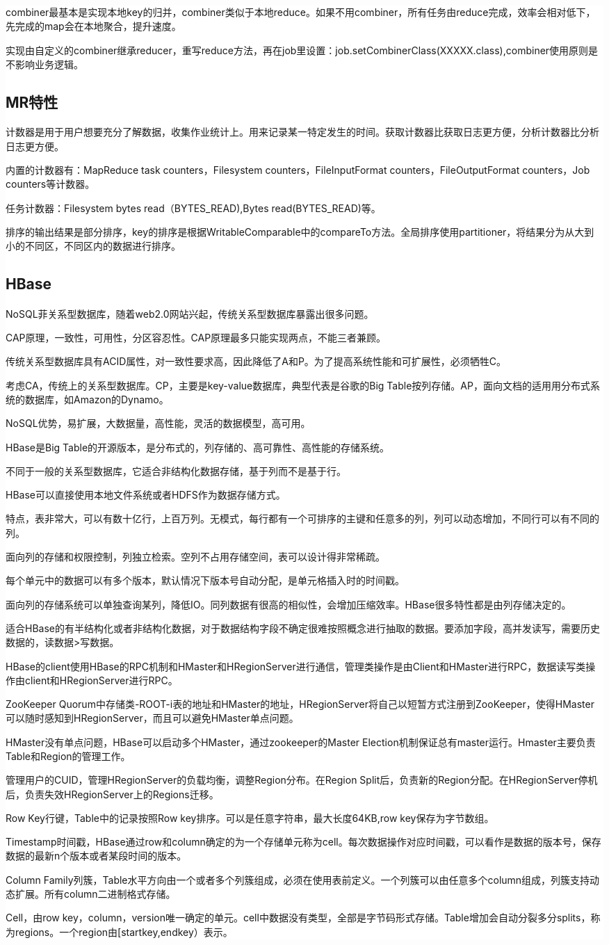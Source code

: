 combiner最基本是实现本地key的归并，combiner类似于本地reduce。如果不用combiner，所有任务由reduce完成，效率会相对低下，先完成的map会在本地聚合，提升速度。

实现由自定义的combiner继承reducer，重写reduce方法，再在job里设置：job.setCombinerClass(XXXXX.class),combiner使用原则是不影响业务逻辑。

## MR特性
计数器是用于用户想要充分了解数据，收集作业统计上。用来记录某一特定发生的时间。获取计数器比获取日志更方便，分析计数器比分析日志更方便。

内置的计数器有：MapReduce task counters，Filesystem counters，FileInputFormat counters，FileOutputFormat counters，Job counters等计数器。

任务计数器：Filesystem bytes read（BYTES_READ),Bytes read(BYTES_READ)等。

排序的输出结果是部分排序，key的排序是根据WritableComparable中的compareTo方法。全局排序使用partitioner，将结果分为从大到小的不同区，不同区内的数据进行排序。

## HBase
NoSQL菲关系型数据库，随着web2.0网站兴起，传统关系型数据库暴露出很多问题。

CAP原理，一致性，可用性，分区容忍性。CAP原理最多只能实现两点，不能三者兼顾。

传统关系型数据库具有ACID属性，对一致性要求高，因此降低了A和P。为了提高系统性能和可扩展性，必须牺牲C。

考虑CA，传统上的关系型数据库。CP，主要是key-value数据库，典型代表是谷歌的Big Table按列存储。AP，面向文档的适用用分布式系统的数据库，如Amazon的Dynamo。

NoSQL优势，易扩展，大数据量，高性能，灵活的数据模型，高可用。

HBase是Big Table的开源版本，是分布式的，列存储的、高可靠性、高性能的存储系统。

不同于一般的关系型数据库，它适合非结构化数据存储，基于列而不是基于行。

HBase可以直接使用本地文件系统或者HDFS作为数据存储方式。

特点，表非常大，可以有数十亿行，上百万列。无模式，每行都有一个可排序的主键和任意多的列，列可以动态增加，不同行可以有不同的列。

面向列的存储和权限控制，列独立检索。空列不占用存储空间，表可以设计得非常稀疏。

每个单元中的数据可以有多个版本，默认情况下版本号自动分配，是单元格插入时的时间戳。

面向列的存储系统可以单独查询某列，降低IO。同列数据有很高的相似性，会增加压缩效率。HBase很多特性都是由列存储决定的。

适合HBase的有半结构化或者非结构化数据，对于数据结构字段不确定很难按照概念进行抽取的数据。要添加字段，高并发读写，需要历史数据的，读数据>写数据。

HBase的client使用HBase的RPC机制和HMaster和HRegionServer进行通信，管理类操作是由Client和HMaster进行RPC，数据读写类操作由client和HRegionServer进行RPC。

ZooKeeper Quorum中存储类-ROOT-i表的地址和HMaster的地址，HRegionServer将自己以短暂方式注册到ZooKeeper，使得HMaster可以随时感知到HRegionServer，而且可以避免HMaster单点问题。

HMaster没有单点问题，HBase可以启动多个HMaster，通过zookeeper的Master Election机制保证总有master运行。Hmaster主要负责Table和Region的管理工作。

管理用户的CUID，管理HRegionServer的负载均衡，调整Region分布。在Region Split后，负责新的Region分配。在HRegionServer停机后，负责失效HRegionServer上的Regions迁移。

Row Key行键，Table中的记录按照Row key排序。可以是任意字符串，最大长度64KB,row key保存为字节数组。

Timestamp时间戳，HBase通过row和column确定的为一个存储单元称为cell。每次数据操作对应时间戳，可以看作是数据的版本号，保存数据的最新n个版本或者某段时间的版本。

Column Family列簇，Table水平方向由一个或者多个列簇组成，必须在使用表前定义。一个列簇可以由任意多个column组成，列簇支持动态扩展。所有column二进制格式存储。

Cell，由row key，column，version唯一确定的单元。cell中数据没有类型，全部是字节码形式存储。Table增加会自动分裂多分splits，称为regions。一个region由[startkey,endkey）表示。
